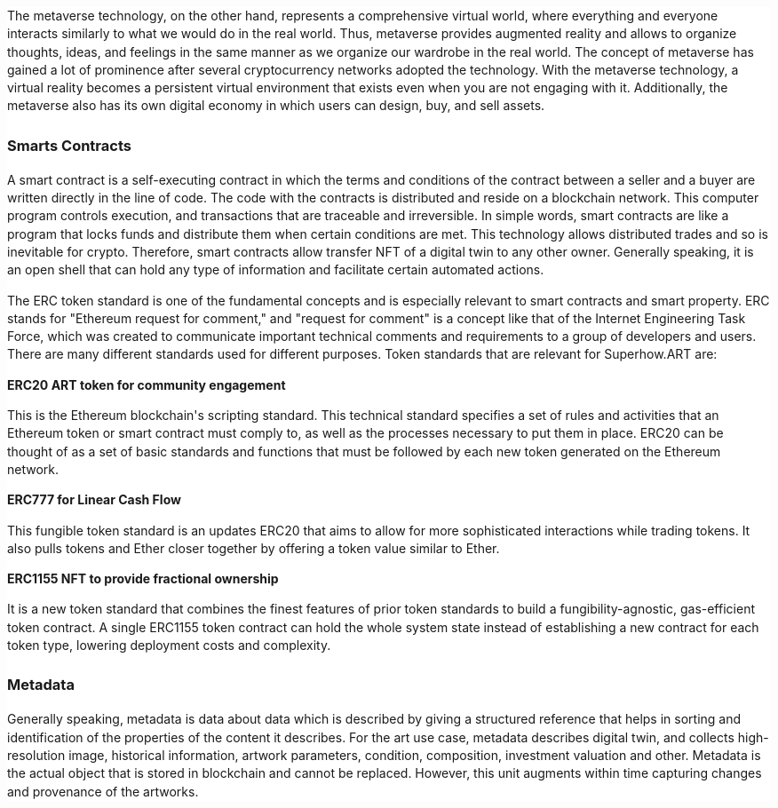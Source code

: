 The metaverse technology, on the other hand, represents a comprehensive virtual world, where everything and everyone interacts similarly to what we would do in the real world. Thus, metaverse provides augmented reality and allows to organize thoughts, ideas, and feelings in the same manner as we organize our wardrobe in the real world. The concept of metaverse has gained a lot of prominence after several cryptocurrency networks adopted the technology. With the metaverse technology, a virtual reality becomes a persistent virtual environment that exists even when you are not engaging with it. Additionally, the metaverse also has its own digital economy in which users can design, buy, and sell assets.


### Smarts Contracts <a name="SC"></a>

A smart contract is a self-executing contract in which the terms and conditions of the contract between a seller and a buyer are written directly in the line of code. The code with the contracts is distributed and reside on a blockchain network. This computer program controls execution, and transactions that are traceable and irreversible. In simple words, smart contracts are like a program that locks funds and distribute them when certain conditions are met. This technology allows distributed trades and so is inevitable for crypto. Therefore, smart contracts allow transfer NFT of a digital twin to any other owner. Generally speaking, it is an open shell that can hold any type of information and facilitate certain automated actions.

The ERC token standard is one of the fundamental concepts and is especially relevant to smart contracts and smart property. ERC stands for "Ethereum request for comment," and "request for comment" is a concept like that of the Internet Engineering Task Force, which was created to communicate important technical comments and requirements to a group of developers and users. There are many different standards used for different purposes. Token standards that are relevant for Superhow.ART are:

**ERC20 ART token for community engagement**

This is the Ethereum blockchain's scripting standard. This technical standard specifies a set of rules and activities that an Ethereum token or smart contract must comply to, as well as the processes necessary to put them in place. ERC20 can be thought of as a set of basic standards and functions that must be followed by each new token generated on the Ethereum network.

**ERC777 for Linear Cash Flow**

This fungible token standard is an updates ERC20 that aims to allow for more sophisticated interactions while trading tokens. It also pulls tokens and Ether closer together by offering a token value similar to Ether.

**ERC1155 NFT to provide fractional ownership**

It is a new token standard that combines the finest features of prior token standards to build a fungibility-agnostic, gas-efficient token contract. A single ERC1155 token contract can hold the whole system state instead of establishing a new contract for each token type, lowering deployment costs and complexity.


### Metadata <a name="metadata"></a>

Generally speaking, metadata is data about data which is described by giving a structured reference that helps in sorting and identification of the properties of the content it describes. For the art use case, metadata describes digital twin, and collects high-resolution image, historical information, artwork parameters, condition, composition, investment valuation and other. Metadata is the actual object that is stored in blockchain and cannot be replaced. However, this unit augments within time capturing changes and provenance of the artworks.
